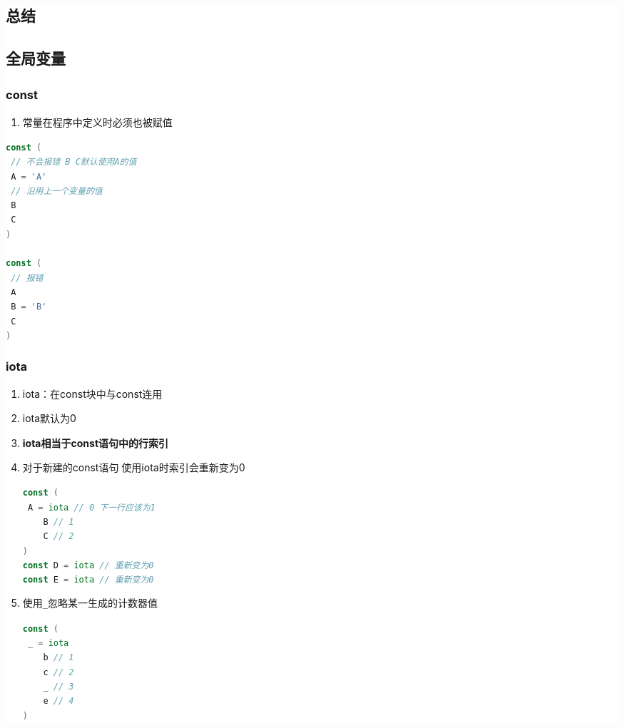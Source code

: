 ## 总结

## 全局变量

### const

1. 常量在程序中定义时必须也被赋值

```go
const (	
 // 不会报错 B C默认使用A的值
 A = 'A'
 // 沿用上一个变量的值
 B 
 C
)

const (	
 // 报错 
 A 
 B = 'B'
 C
)

```

### iota

1. iota：在const块中与const连用

2. iota默认为0

3. **iota相当于const语句中的行索引**

4. 对于新建的const语句 使用iota时索引会重新变为0

   ```go
   const (
   	A = iota // 0 下一行应该为1
       B // 1
       C // 2
   )
   const D = iota // 重新变为0 
   const E = iota // 重新变为0
   ```

5. 使用`_`忽略某一生成的计数器值

   ```go
   const (
   	_ = iota
       b // 1
       c // 2
       _ // 3
       e // 4
   )
   ```
